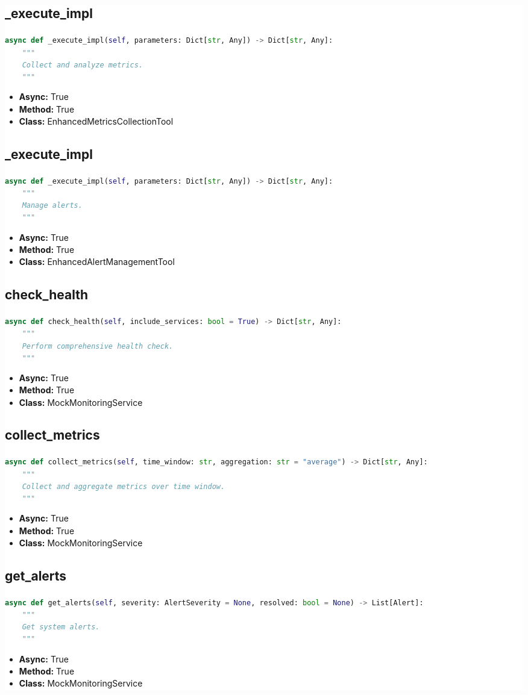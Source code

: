 ## _execute_impl

```python
async def _execute_impl(self, parameters: Dict[str, Any]) -> Dict[str, Any]:
    """
    Collect and analyze metrics.
    """
```
* **Async:** True
* **Method:** True
* **Class:** EnhancedMetricsCollectionTool

## _execute_impl

```python
async def _execute_impl(self, parameters: Dict[str, Any]) -> Dict[str, Any]:
    """
    Manage alerts.
    """
```
* **Async:** True
* **Method:** True
* **Class:** EnhancedAlertManagementTool

## check_health

```python
async def check_health(self, include_services: bool = True) -> Dict[str, Any]:
    """
    Perform comprehensive health check.
    """
```
* **Async:** True
* **Method:** True
* **Class:** MockMonitoringService

## collect_metrics

```python
async def collect_metrics(self, time_window: str, aggregation: str = "average") -> Dict[str, Any]:
    """
    Collect and aggregate metrics over time window.
    """
```
* **Async:** True
* **Method:** True
* **Class:** MockMonitoringService

## get_alerts

```python
async def get_alerts(self, severity: AlertSeverity = None, resolved: bool = None) -> List[Alert]:
    """
    Get system alerts.
    """
```
* **Async:** True
* **Method:** True
* **Class:** MockMonitoringService
